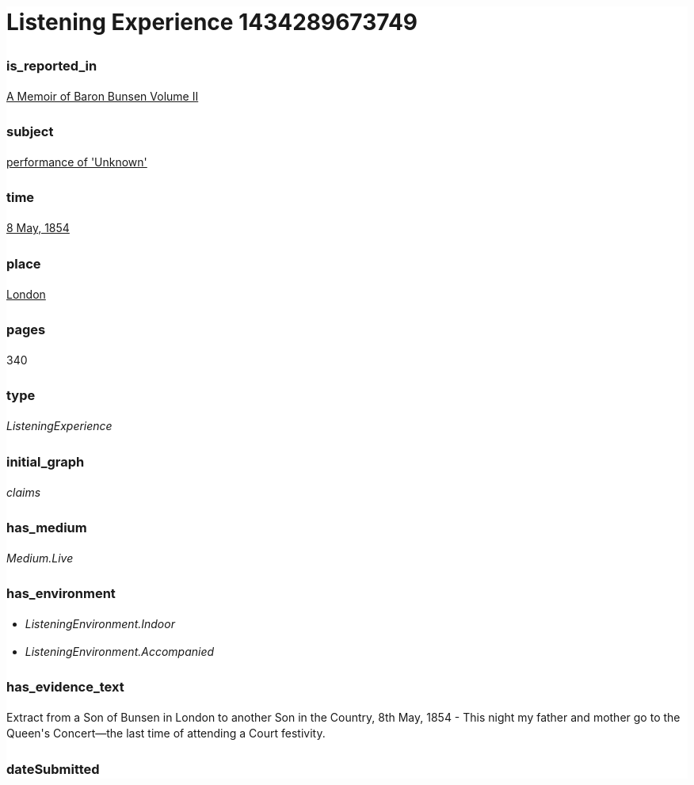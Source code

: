 # Listening Experience 1434289673749

### is_reported_in


[A Memoir of Baron Bunsen Volume II](#A-Memoir-of-Baron-Bunsen-Volume-II)

### subject


[performance of 'Unknown'](#performance-of-'Unknown')

### time


[8 May, 1854](#8-May-1854)

### place


[London](#London)

### pages


340

### type


*ListeningExperience*

### initial_graph


*claims*

### has_medium


*Medium.Live*

### has_environment

 - *ListeningEnvironment.Indoor*

 - *ListeningEnvironment.Accompanied*

### has_evidence_text


Extract from a Son of Bunsen in London to another Son in the Country, 8th May, 1854 -
This night my father and mother go to the Queen's Concert—the last time of attending a Court festivity.


### dateSubmitted
